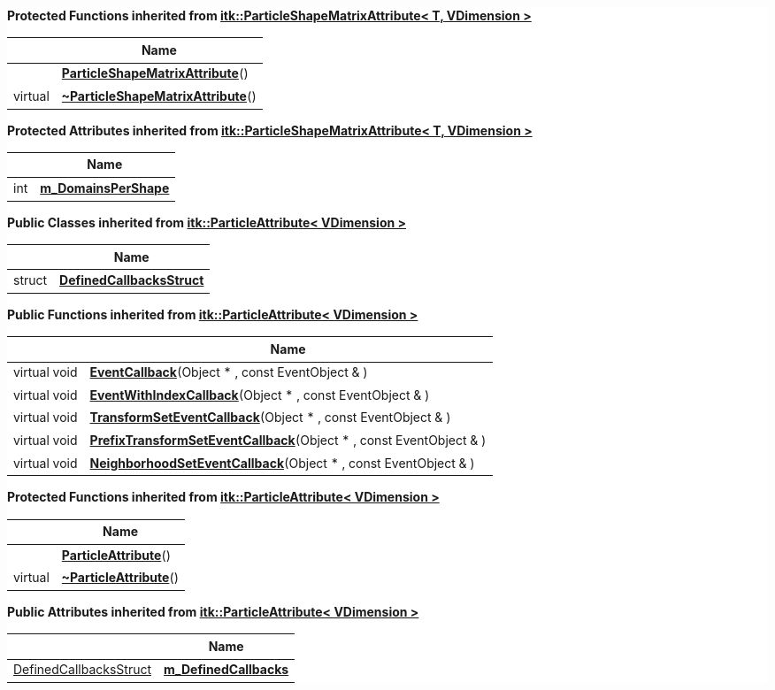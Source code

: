 **Protected Functions inherited from [itk::ParticleShapeMatrixAttribute< T, VDimension >](../Classes/classitk_1_1ParticleShapeMatrixAttribute.md)**

|                | Name           |
| -------------- | -------------- |
| | **[ParticleShapeMatrixAttribute](../Classes/classitk_1_1ParticleShapeMatrixAttribute.md#function-particleshapematrixattribute)**() |
| virtual | **[~ParticleShapeMatrixAttribute](../Classes/classitk_1_1ParticleShapeMatrixAttribute.md#function-~particleshapematrixattribute)**() |

**Protected Attributes inherited from [itk::ParticleShapeMatrixAttribute< T, VDimension >](../Classes/classitk_1_1ParticleShapeMatrixAttribute.md)**

|                | Name           |
| -------------- | -------------- |
| int | **[m_DomainsPerShape](../Classes/classitk_1_1ParticleShapeMatrixAttribute.md#variable-m-domainspershape)**  |

**Public Classes inherited from [itk::ParticleAttribute< VDimension >](../Classes/classitk_1_1ParticleAttribute.md)**

|                | Name           |
| -------------- | -------------- |
| struct | **[DefinedCallbacksStruct](../Classes/structitk_1_1ParticleAttribute_1_1DefinedCallbacksStruct.md)**  |

**Public Functions inherited from [itk::ParticleAttribute< VDimension >](../Classes/classitk_1_1ParticleAttribute.md)**

|                | Name           |
| -------------- | -------------- |
| virtual void | **[EventCallback](../Classes/classitk_1_1ParticleAttribute.md#function-eventcallback)**(Object * , const EventObject & ) |
| virtual void | **[EventWithIndexCallback](../Classes/classitk_1_1ParticleAttribute.md#function-eventwithindexcallback)**(Object * , const EventObject & ) |
| virtual void | **[TransformSetEventCallback](../Classes/classitk_1_1ParticleAttribute.md#function-transformseteventcallback)**(Object * , const EventObject & ) |
| virtual void | **[PrefixTransformSetEventCallback](../Classes/classitk_1_1ParticleAttribute.md#function-prefixtransformseteventcallback)**(Object * , const EventObject & ) |
| virtual void | **[NeighborhoodSetEventCallback](../Classes/classitk_1_1ParticleAttribute.md#function-neighborhoodseteventcallback)**(Object * , const EventObject & ) |

**Protected Functions inherited from [itk::ParticleAttribute< VDimension >](../Classes/classitk_1_1ParticleAttribute.md)**

|                | Name           |
| -------------- | -------------- |
| | **[ParticleAttribute](../Classes/classitk_1_1ParticleAttribute.md#function-particleattribute)**() |
| virtual | **[~ParticleAttribute](../Classes/classitk_1_1ParticleAttribute.md#function-~particleattribute)**() |

**Public Attributes inherited from [itk::ParticleAttribute< VDimension >](../Classes/classitk_1_1ParticleAttribute.md)**

|                | Name           |
| -------------- | -------------- |
| [DefinedCallbacksStruct](../Classes/structitk_1_1ParticleAttribute_1_1DefinedCallbacksStruct.md) | **[m_DefinedCallbacks](../Classes/classitk_1_1ParticleAttribute.md#variable-m-definedcallbacks)**  |


